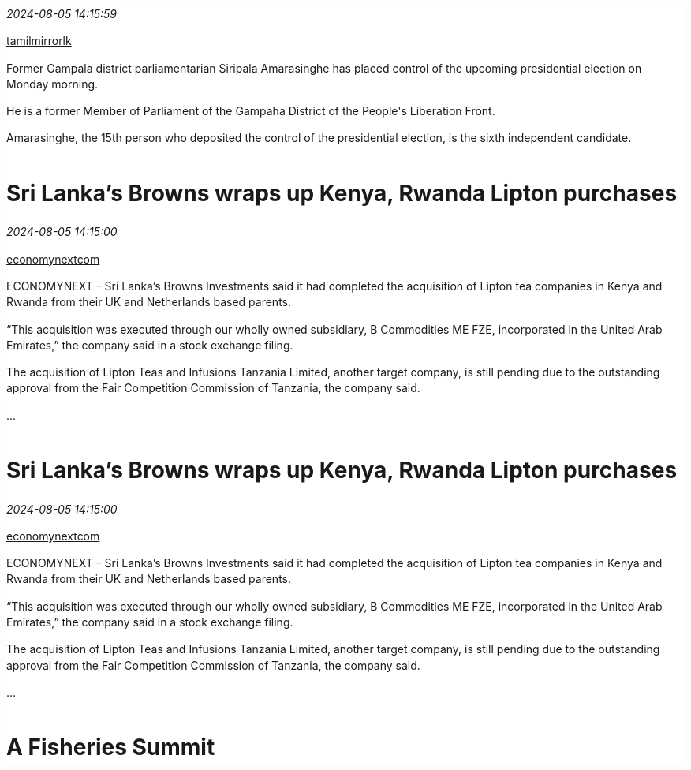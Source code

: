 *2024-08-05 14:15:59*

[tamilmirrorlk](https://www.tamilmirror.lk/செய்திகள்/முன்னாள்-எம்-பியும்-போட்டி/175-341624)

Former Gampala district parliamentarian Siripala Amarasinghe has placed control of the upcoming presidential election on Monday morning.

He is a former Member of Parliament of the Gampaha District of the People's Liberation Front.

Amarasinghe, the 15th person who deposited the control of the presidential election, is the sixth independent candidate.



# Sri Lanka’s Browns wraps up Kenya, Rwanda Lipton purchases

*2024-08-05 14:15:00*

[economynextcom](https://economynext.com/sri-lankas-browns-buys-lipton-in-kenya-and-rwanda-175234/)

ECONOMYNEXT – Sri Lanka’s Browns Investments said it had completed the acquisition of Lipton tea companies in Kenya and Rwanda from their UK and Netherlands based parents.

“This acquisition was executed through our wholly owned subsidiary, B Commodities ME FZE, incorporated in the United Arab Emirates,” the company said in a stock exchange filing.

The acquisition of Lipton Teas and Infusions Tanzania Limited, another target company, is still pending due to the outstanding approval from the Fair Competition Commission of Tanzania, the company said.

...



# Sri Lanka’s Browns wraps up Kenya, Rwanda Lipton purchases

*2024-08-05 14:15:00*

[economynextcom](https://economynext.com/sri-lankas-browns-wraps-up-kenya-rwanda-lipton-purchases-175234/)

ECONOMYNEXT – Sri Lanka’s Browns Investments said it had completed the acquisition of Lipton tea companies in Kenya and Rwanda from their UK and Netherlands based parents.

“This acquisition was executed through our wholly owned subsidiary, B Commodities ME FZE, incorporated in the United Arab Emirates,” the company said in a stock exchange filing.

The acquisition of Lipton Teas and Infusions Tanzania Limited, another target company, is still pending due to the outstanding approval from the Fair Competition Commission of Tanzania, the company said.

...



# A Fisheries Summit
